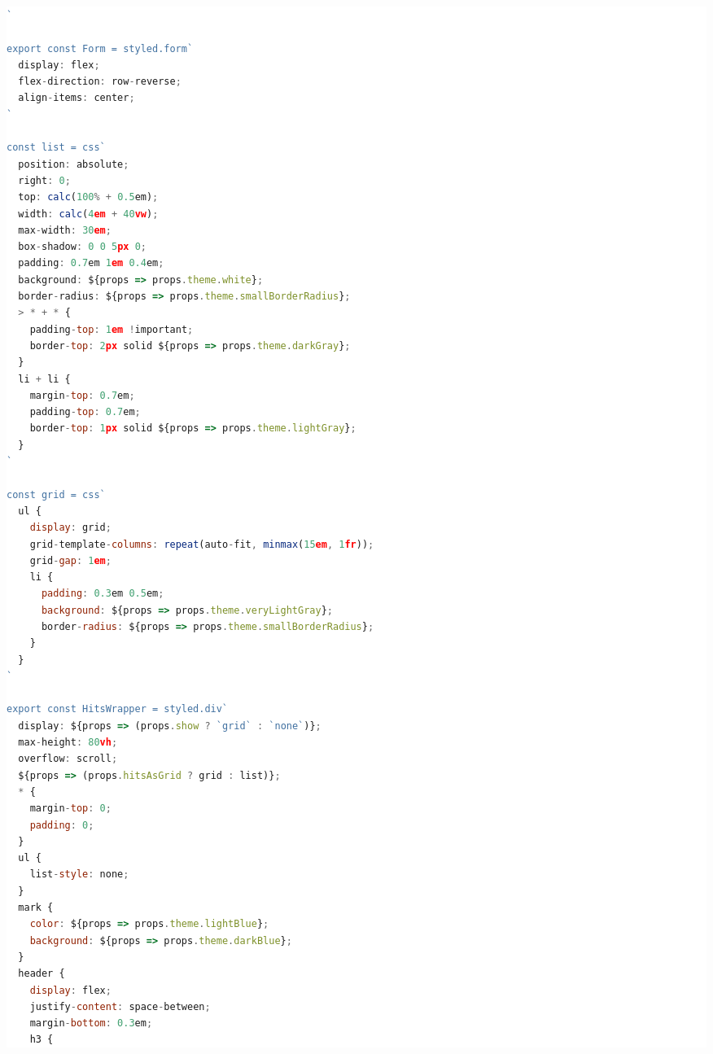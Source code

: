 ```js
`

export const Form = styled.form`
  display: flex;
  flex-direction: row-reverse;
  align-items: center;
`

const list = css`
  position: absolute;
  right: 0;
  top: calc(100% + 0.5em);
  width: calc(4em + 40vw);
  max-width: 30em;
  box-shadow: 0 0 5px 0;
  padding: 0.7em 1em 0.4em;
  background: ${props => props.theme.white};
  border-radius: ${props => props.theme.smallBorderRadius};
  > * + * {
    padding-top: 1em !important;
    border-top: 2px solid ${props => props.theme.darkGray};
  }
  li + li {
    margin-top: 0.7em;
    padding-top: 0.7em;
    border-top: 1px solid ${props => props.theme.lightGray};
  }
`

const grid = css`
  ul {
    display: grid;
    grid-template-columns: repeat(auto-fit, minmax(15em, 1fr));
    grid-gap: 1em;
    li {
      padding: 0.3em 0.5em;
      background: ${props => props.theme.veryLightGray};
      border-radius: ${props => props.theme.smallBorderRadius};
    }
  }
`

export const HitsWrapper = styled.div`
  display: ${props => (props.show ? `grid` : `none`)};
  max-height: 80vh;
  overflow: scroll;
  ${props => (props.hitsAsGrid ? grid : list)};
  * {
    margin-top: 0;
    padding: 0;
  }
  ul {
    list-style: none;
  }
  mark {
    color: ${props => props.theme.lightBlue};
    background: ${props => props.theme.darkBlue};
  }
  header {
    display: flex;
    justify-content: space-between;
    margin-bottom: 0.3em;
    h3 {
```
